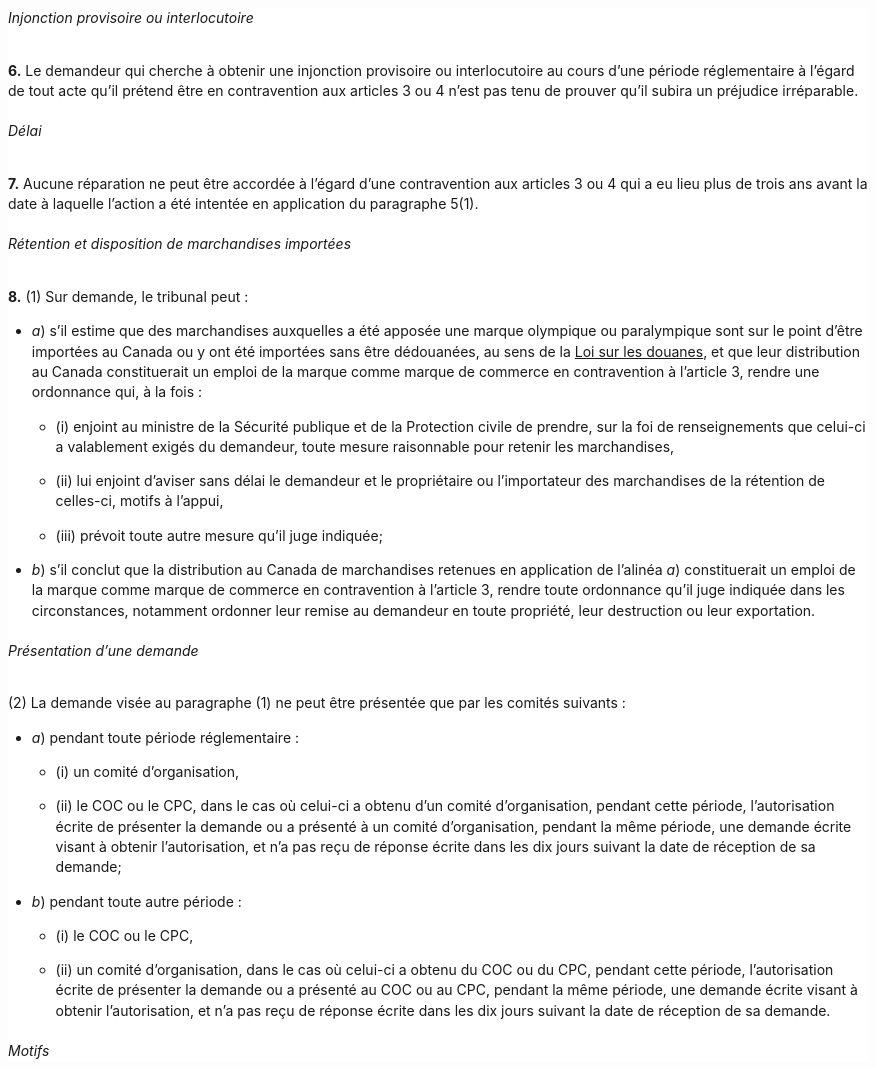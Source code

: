 ###### Injonction provisoire ou interlocutoire

**6.** Le demandeur qui cherche à obtenir une injonction provisoire ou interlocutoire au cours d’une période réglementaire à l’égard de tout acte qu’il prétend être en contravention aux articles 3 ou 4 n’est pas tenu de prouver qu’il subira un préjudice irréparable.

###### Délai

**7.** Aucune réparation ne peut être accordée à l’égard d’une contravention aux articles 3 ou 4 qui a eu lieu plus de trois ans avant la date à laquelle l’action a été intentée en application du paragraphe 5(1).

###### Rétention et disposition de marchandises importées

**8.** (1) Sur demande, le tribunal peut :

  * _a_) s’il estime que des marchandises auxquelles a été apposée une marque olympique ou paralympique sont sur le point d’être importées au Canada ou y ont été importées sans être dédouanées, au sens de la [Loi sur les douanes](/canada/fra/lois/C/C-52.6.md), et que leur distribution au Canada constituerait un emploi de la marque comme marque de commerce en contravention à l’article 3, rendre une ordonnance qui, à la fois :

    * (i) enjoint au ministre de la Sécurité publique et de la Protection civile de prendre, sur la foi de renseignements que celui-ci a valablement exigés du demandeur, toute mesure raisonnable pour retenir les marchandises,

    * (ii) lui enjoint d’aviser sans délai le demandeur et le propriétaire ou l’importateur des marchandises de la rétention de celles-ci, motifs à l’appui,

    * (iii) prévoit toute autre mesure qu’il juge indiquée;

  * _b_) s’il conclut que la distribution au Canada de marchandises retenues en application de l’alinéa _a_) constituerait un emploi de la marque comme marque de commerce en contravention à l’article 3, rendre toute ordonnance qu’il juge indiquée dans les circonstances, notamment ordonner leur remise au demandeur en toute propriété, leur destruction ou leur exportation.

###### Présentation d’une demande

(2) La demande visée au paragraphe (1) ne peut être présentée que par les comités suivants :

  * _a_) pendant toute période réglementaire :

    * (i) un comité d’organisation,

    * (ii) le COC ou le CPC, dans le cas où celui-ci a obtenu d’un comité d’organisation, pendant cette période, l’autorisation écrite de présenter la demande ou a présenté à un comité d’organisation, pendant la même période, une demande écrite visant à obtenir l’autorisation, et n’a pas reçu de réponse écrite dans les dix jours suivant la date de réception de sa demande;

  * _b_) pendant toute autre période :

    * (i) le COC ou le CPC,

    * (ii) un comité d’organisation, dans le cas où celui-ci a obtenu du COC ou du CPC, pendant cette période, l’autorisation écrite de présenter la demande ou a présenté au COC ou au CPC, pendant la même période, une demande écrite visant à obtenir l’autorisation, et n’a pas reçu de réponse écrite dans les dix jours suivant la date de réception de sa demande.

###### Motifs
